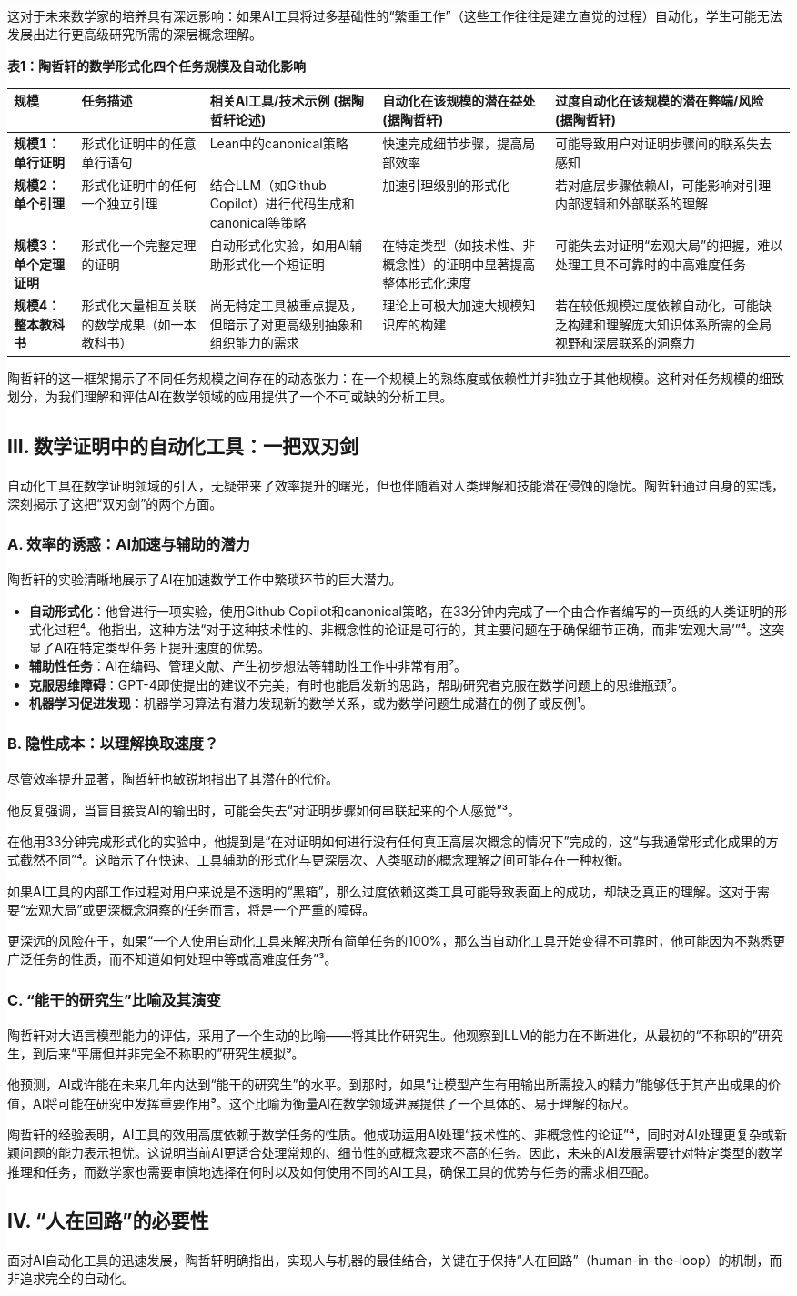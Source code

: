 这对于未来数学家的培养具有深远影响：如果AI工具将过多基础性的“繁重工作”（这些工作往往是建立直觉的过程）自动化，学生可能无法发展出进行更高级研究所需的深层概念理解。

**表1：陶哲轩的数学形式化四个任务规模及自动化影响**

| 规模             | 任务描述                                         | 相关AI工具/技术示例 (据陶哲轩论述)                        | 自动化在该规模的潜在益处 (据陶哲轩)                                | 过度自动化在该规模的潜在弊端/风险 (据陶哲轩)                                                                  |
| :--------------- | :----------------------------------------------- | :------------------------------------------------------ | :----------------------------------------------------------------- | :---------------------------------------------------------------------------------------------------------- |
| **规模1：单行证明** | 形式化证明中的任意单行语句                         | Lean中的canonical策略                                     | 快速完成细节步骤，提高局部效率                                       | 可能导致用户对证明步骤间的联系失去感知                                                                        |
| **规模2：单个引理** | 形式化证明中的任何一个独立引理                       | 结合LLM（如Github Copilot）进行代码生成和canonical等策略 | 加速引理级别的形式化                                                 | 若对底层步骤依赖AI，可能影响对引理内部逻辑和外部联系的理解                                                          |
| **规模3：单个定理证明** | 形式化一个完整定理的证明                           | 自动形式化实验，如用AI辅助形式化一个短证明                      | 在特定类型（如技术性、非概念性）的证明中显著提高整体形式化速度           | 可能失去对证明“宏观大局”的把握，难以处理工具不可靠时的中高难度任务                                                  |
| **规模4：整本教科书** | 形式化大量相互关联的数学成果（如一本教科书）         | 尚无特定工具被重点提及，但暗示了对更高级别抽象和组织能力的需求    | 理论上可极大加速大规模知识库的构建                                   | 若在较低规模过度依赖自动化，可能缺乏构建和理解庞大知识体系所需的全局视野和深层联系的洞察力                                |

陶哲轩的这一框架揭示了不同任务规模之间存在的动态张力：在一个规模上的熟练度或依赖性并非独立于其他规模。这种对任务规模的细致划分，为我们理解和评估AI在数学领域的应用提供了一个不可或缺的分析工具。

## III. 数学证明中的自动化工具：一把双刃剑

自动化工具在数学证明领域的引入，无疑带来了效率提升的曙光，但也伴随着对人类理解和技能潜在侵蚀的隐忧。陶哲轩通过自身的实践，深刻揭示了这把“双刃剑”的两个方面。

### A. 效率的诱惑：AI加速与辅助的潜力

陶哲轩的实验清晰地展示了AI在加速数学工作中繁琐环节的巨大潜力。

*   **自动形式化**：他曾进行一项实验，使用Github Copilot和canonical策略，在33分钟内完成了一个由合作者编写的一页纸的人类证明的形式化过程⁴。他指出，这种方法“对于这种技术性的、非概念性的论证是可行的，其主要问题在于确保细节正确，而非‘宏观大局’”⁴。这突显了AI在特定类型任务上提升速度的优势。
*   **辅助性任务**：AI在编码、管理文献、产生初步想法等辅助性工作中非常有用⁷。
*   **克服思维障碍**：GPT-4即使提出的建议不完美，有时也能启发新的思路，帮助研究者克服在数学问题上的思维瓶颈⁷。
*   **机器学习促进发现**：机器学习算法有潜力发现新的数学关系，或为数学问题生成潜在的例子或反例¹。

### B. 隐性成本：以理解换取速度？

尽管效率提升显著，陶哲轩也敏锐地指出了其潜在的代价。

他反复强调，当盲目接受AI的输出时，可能会失去“对证明步骤如何串联起来的个人感觉”³。

在他用33分钟完成形式化的实验中，他提到是“在对证明如何进行没有任何真正高层次概念的情况下”完成的，这“与我通常形式化成果的方式截然不同”⁴。这暗示了在快速、工具辅助的形式化与更深层次、人类驱动的概念理解之间可能存在一种权衡。

如果AI工具的内部工作过程对用户来说是不透明的“黑箱”，那么过度依赖这类工具可能导致表面上的成功，却缺乏真正的理解。这对于需要“宏观大局”或更深概念洞察的任务而言，将是一个严重的障碍。

更深远的风险在于，如果“一个人使用自动化工具来解决所有简单任务的100%，那么当自动化工具开始变得不可靠时，他可能因为不熟悉更广泛任务的性质，而不知道如何处理中等或高难度任务”³。

### C. “能干的研究生”比喻及其演变

陶哲轩对大语言模型能力的评估，采用了一个生动的比喻——将其比作研究生。他观察到LLM的能力在不断进化，从最初的“不称职的”研究生，到后来“平庸但并非完全不称职的”研究生模拟⁹。

他预测，AI或许能在未来几年内达到“能干的研究生”的水平。到那时，如果“让模型产生有用输出所需投入的精力”能够低于其产出成果的价值，AI将可能在研究中发挥重要作用⁹。这个比喻为衡量AI在数学领域进展提供了一个具体的、易于理解的标尺。

陶哲轩的经验表明，AI工具的效用高度依赖于数学任务的性质。他成功运用AI处理“技术性的、非概念性的论证”⁴，同时对AI处理更复杂或新颖问题的能力表示担忧。这说明当前AI更适合处理常规的、细节性的或概念要求不高的任务。因此，未来的AI发展需要针对特定类型的数学推理和任务，而数学家也需要审慎地选择在何时以及如何使用不同的AI工具，确保工具的优势与任务的需求相匹配。

## IV. “人在回路”的必要性

面对AI自动化工具的迅速发展，陶哲轩明确指出，实现人与机器的最佳结合，关键在于保持“人在回路”（human-in-the-loop）的机制，而非追求完全的自动化。
